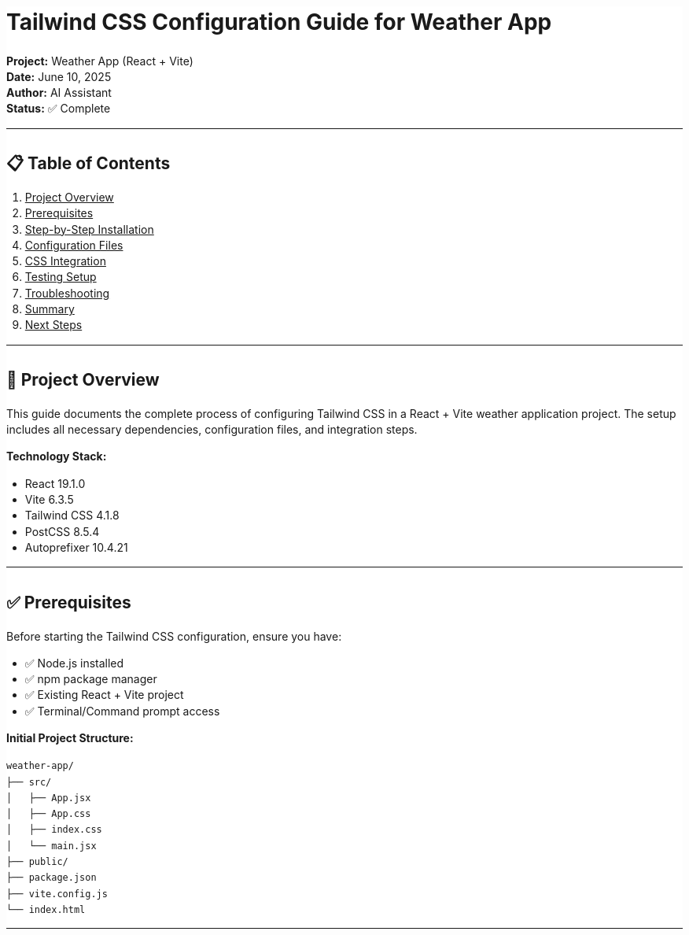 # Tailwind CSS Configuration Guide for Weather App

**Project:** Weather App (React + Vite)  
**Date:** June 10, 2025  
**Author:** AI Assistant  
**Status:** ✅ Complete

---

## 📋 Table of Contents

1. [Project Overview](#project-overview)
2. [Prerequisites](#prerequisites)
3. [Step-by-Step Installation](#step-by-step-installation)
4. [Configuration Files](#configuration-files)
5. [CSS Integration](#css-integration)
6. [Testing Setup](#testing-setup)
7. [Troubleshooting](#troubleshooting)
8. [Summary](#summary)
9. [Next Steps](#next-steps)

---

## 🎯 Project Overview

This guide documents the complete process of configuring Tailwind CSS in a React + Vite weather application project. The setup includes all necessary dependencies, configuration files, and integration steps.

**Technology Stack:**

- React 19.1.0
- Vite 6.3.5
- Tailwind CSS 4.1.8
- PostCSS 8.5.4
- Autoprefixer 10.4.21

---

## ✅ Prerequisites

Before starting the Tailwind CSS configuration, ensure you have:

- ✅ Node.js installed
- ✅ npm package manager
- ✅ Existing React + Vite project
- ✅ Terminal/Command prompt access

**Initial Project Structure:**

```
weather-app/
├── src/
│   ├── App.jsx
│   ├── App.css
│   ├── index.css
│   └── main.jsx
├── public/
├── package.json
├── vite.config.js
└── index.html
```

---